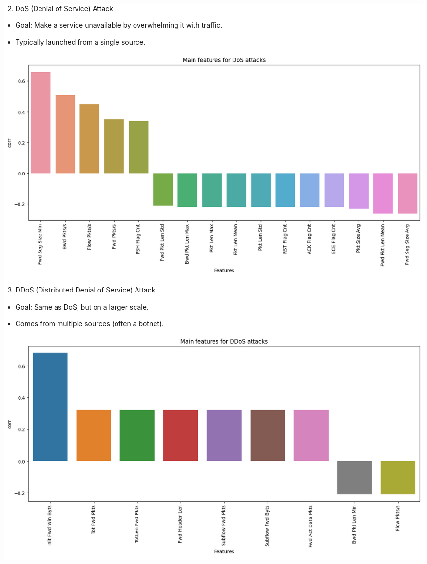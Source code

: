  2) DoS (Denial of Service) Attack
* Goal: Make a service unavailable by overwhelming it with traffic.

* Typically launched from a single source.

![corr_dos](images%2fcorr_dos.png)

3) DDoS (Distributed Denial of Service) Attack
* Goal: Same as DoS, but on a larger scale.

* Comes from multiple sources (often a botnet).

![corr_ddos](images%2fcorr_ddos.png)
